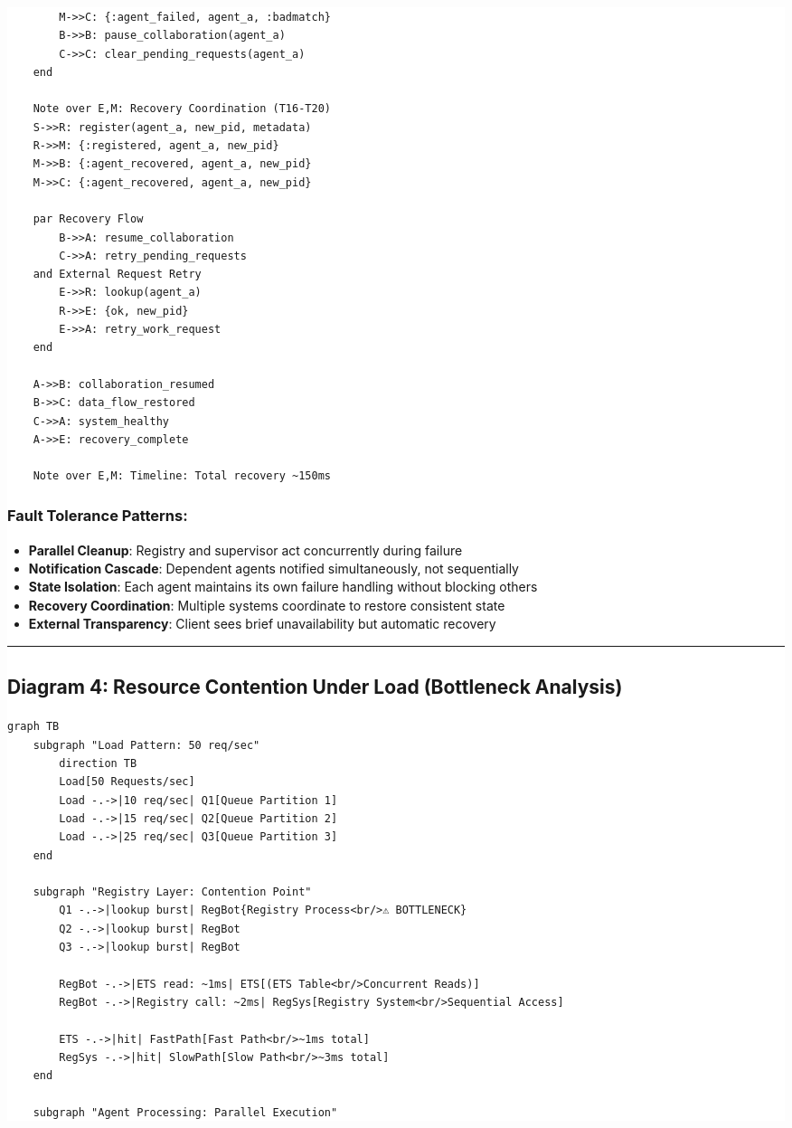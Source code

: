```mermaid
        M->>C: {:agent_failed, agent_a, :badmatch}
        B->>B: pause_collaboration(agent_a)
        C->>C: clear_pending_requests(agent_a)
    end
    
    Note over E,M: Recovery Coordination (T16-T20)
    S->>R: register(agent_a, new_pid, metadata)
    R->>M: {:registered, agent_a, new_pid}
    M->>B: {:agent_recovered, agent_a, new_pid}
    M->>C: {:agent_recovered, agent_a, new_pid}
    
    par Recovery Flow
        B->>A: resume_collaboration
        C->>A: retry_pending_requests  
    and External Request Retry
        E->>R: lookup(agent_a)
        R->>E: {ok, new_pid}
        E->>A: retry_work_request
    end
    
    A->>B: collaboration_resumed
    B->>C: data_flow_restored
    C->>A: system_healthy
    A->>E: recovery_complete
    
    Note over E,M: Timeline: Total recovery ~150ms
```

### Fault Tolerance Patterns:
- **Parallel Cleanup**: Registry and supervisor act concurrently during failure
- **Notification Cascade**: Dependent agents notified simultaneously, not sequentially  
- **State Isolation**: Each agent maintains its own failure handling without blocking others
- **Recovery Coordination**: Multiple systems coordinate to restore consistent state
- **External Transparency**: Client sees brief unavailability but automatic recovery

---

## Diagram 4: Resource Contention Under Load (Bottleneck Analysis)

```mermaid
graph TB
    subgraph "Load Pattern: 50 req/sec"
        direction TB
        Load[50 Requests/sec] 
        Load -.->|10 req/sec| Q1[Queue Partition 1]
        Load -.->|15 req/sec| Q2[Queue Partition 2] 
        Load -.->|25 req/sec| Q3[Queue Partition 3]
    end
    
    subgraph "Registry Layer: Contention Point"
        Q1 -.->|lookup burst| RegBot{Registry Process<br/>⚠️ BOTTLENECK}
        Q2 -.->|lookup burst| RegBot
        Q3 -.->|lookup burst| RegBot
        
        RegBot -.->|ETS read: ~1ms| ETS[(ETS Table<br/>Concurrent Reads)]
        RegBot -.->|Registry call: ~2ms| RegSys[Registry System<br/>Sequential Access]
        
        ETS -.->|hit| FastPath[Fast Path<br/>~1ms total]
        RegSys -.->|hit| SlowPath[Slow Path<br/>~3ms total]
    end
    
    subgraph "Agent Processing: Parallel Execution"
```